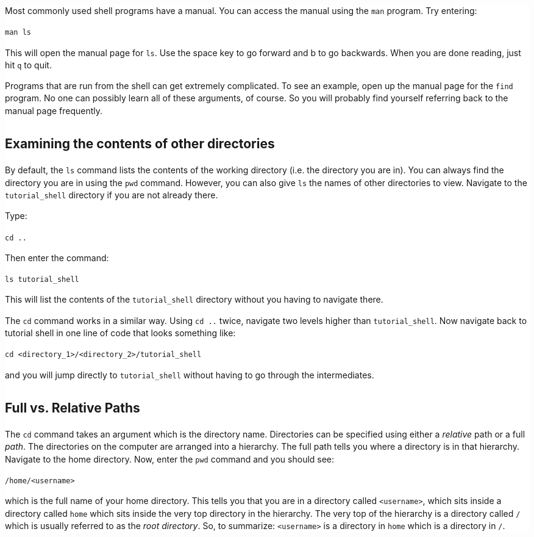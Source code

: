 Most commonly used shell programs have a manual. You can access the manual using the `man` program. Try entering:

```
man ls
```

This will open the manual page for `ls`. Use the space key to go forward and b to go backwards. When you are done reading, just hit `q` to quit.

Programs that are run from the shell can get extremely complicated. To see an example, open up the manual page for the `find` program. No one can possibly learn all of these arguments, of course. So you will probably find yourself referring back to the manual page frequently.

## Examining the contents of other directories

By default, the `ls` command lists the contents of the working directory (i.e. the directory you are in). You can always find the directory you are in using the `pwd` command. However, you can also give `ls` the names of other directories to view. Navigate to the `tutorial_shell` directory if you are not already there.

Type:

```
cd ..
```

Then enter the command:

```
ls tutorial_shell
```

This will list the contents of the `tutorial_shell` directory without
you having to navigate there.

The `cd` command works in a similar way. Using `cd ..` twice, navigate two levels higher than `tutorial_shell`. Now navigate back to tutorial shell in one line of code that looks something like:

```
cd <directory_1>/<directory_2>/tutorial_shell
```

and you will jump directly to `tutorial_shell` without having to go through
the intermediates.

## Full vs. Relative Paths

The `cd` command takes an argument which is the directory name. Directories can be specified using either a *relative* path or a full *path*. The directories on the computer are arranged into a hierarchy. The full path tells you where a directory is in that hierarchy. Navigate to the home directory. Now, enter the `pwd` command and you should see:

```
/home/<username>
```

which is the full name of your home directory. This tells you that you are in a directory called `<username>`, which sits inside a directory called `home` which sits inside the very top directory in the hierarchy. The very top of the hierarchy is a directory called `/` which is usually referred to as the *root directory*. So, to summarize: `<username>` is a directory in `home` which is a directory in `/`.
